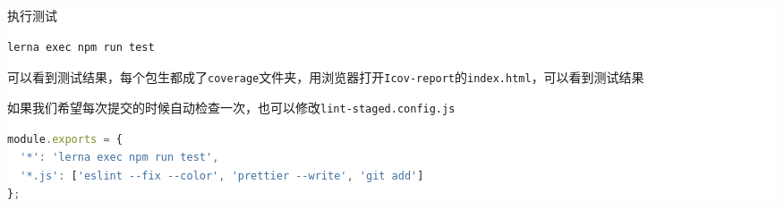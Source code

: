 执行测试

```shell
lerna exec npm run test
```

可以看到测试结果，每个包生都成了`coverage`文件夹，用浏览器打开`Icov-report`的`index.html`，可以看到测试结果

如果我们希望每次提交的时候自动检查一次，也可以修改`lint-staged.config.js`

```javascript
module.exports = {
  '*': 'lerna exec npm run test',
  '*.js': ['eslint --fix --color', 'prettier --write', 'git add']
};
```
